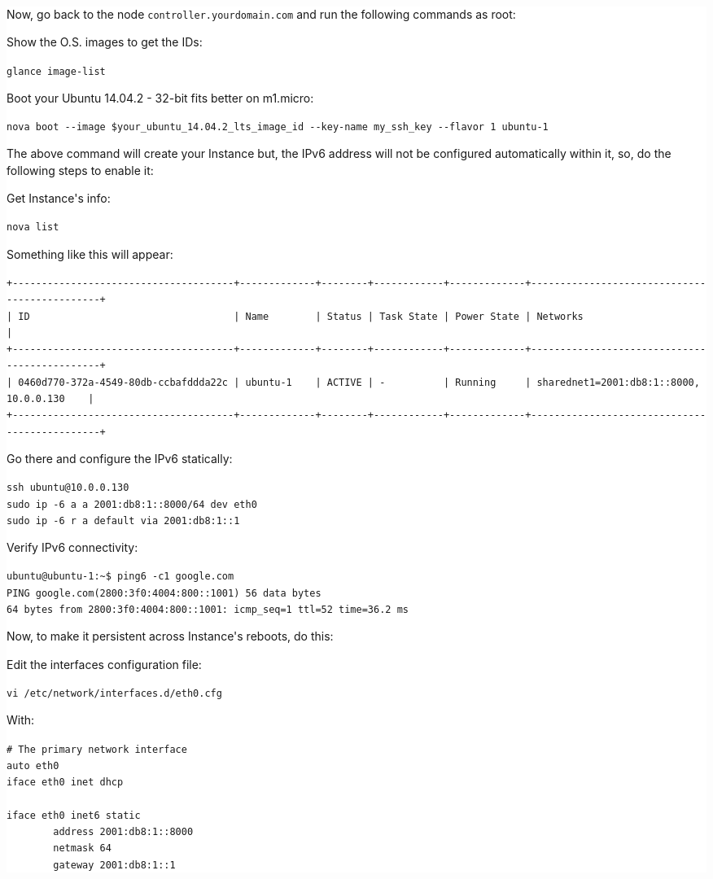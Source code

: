 Now, go back to the node `controller.yourdomain.com` and run the following commands as root:

Show the O.S. images to get the IDs:

    glance image-list

Boot your Ubuntu 14.04.2 - 32-bit fits better on m1.micro:

    nova boot --image $your_ubuntu_14.04.2_lts_image_id --key-name my_ssh_key --flavor 1 ubuntu-1

The above command will create your Instance but, the IPv6 address will not be configured automatically within it, so, do the following steps to enable it:

Get Instance's info:

    nova list

Something like this will appear:

    +--------------------------------------+-------------+--------+------------+-------------+----------------------------------------------+
    | ID                                   | Name        | Status | Task State | Power State | Networks                                     |
    +--------------------------------------+-------------+--------+------------+-------------+----------------------------------------------+
    | 0460d770-372a-4549-80db-ccbafddda22c | ubuntu-1    | ACTIVE | -          | Running     | sharednet1=2001:db8:1::8000, 10.0.0.130    |
    +--------------------------------------+-------------+--------+------------+-------------+----------------------------------------------+

Go there and configure the IPv6 statically:

    ssh ubuntu@10.0.0.130
    sudo ip -6 a a 2001:db8:1::8000/64 dev eth0
    sudo ip -6 r a default via 2001:db8:1::1

Verify IPv6 connectivity:

    ubuntu@ubuntu-1:~$ ping6 -c1 google.com
    PING google.com(2800:3f0:4004:800::1001) 56 data bytes
    64 bytes from 2800:3f0:4004:800::1001: icmp_seq=1 ttl=52 time=36.2 ms

Now, to make it persistent across Instance's reboots, do this:

Edit the interfaces configuration file:

    vi /etc/network/interfaces.d/eth0.cfg

With:

    # The primary network interface
    auto eth0
    iface eth0 inet dhcp

    iface eth0 inet6 static
            address 2001:db8:1::8000
            netmask 64
            gateway 2001:db8:1::1
